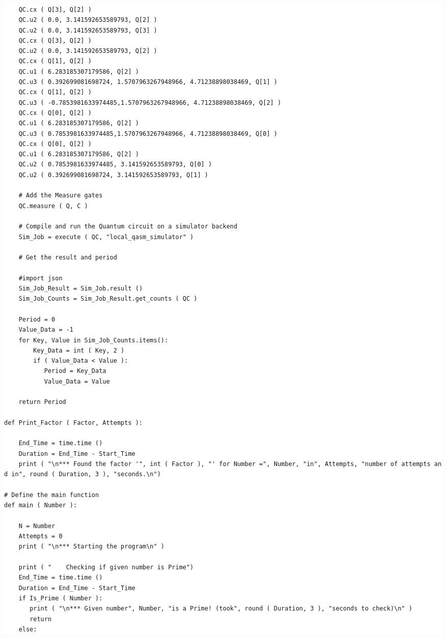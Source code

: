 ```
    QC.cx ( Q[3], Q[2] )
    QC.u2 ( 0.0, 3.141592653589793, Q[2] )
    QC.u2 ( 0.0, 3.141592653589793, Q[3] )
    QC.cx ( Q[3], Q[2] )
    QC.u2 ( 0.0, 3.141592653589793, Q[2] )
    QC.cx ( Q[1], Q[2] )
    QC.u1 ( 6.283185307179586, Q[2] )
    QC.u3 ( 0.392699081698724, 1.5707963267948966, 4.71238898038469, Q[1] )
    QC.cx ( Q[1], Q[2] )
    QC.u3 ( -0.7853981633974485,1.5707963267948966, 4.71238898038469, Q[2] )
    QC.cx ( Q[0], Q[2] )
    QC.u1 ( 6.283185307179586, Q[2] )
    QC.u3 ( 0.7853981633974485,1.5707963267948966, 4.71238898038469, Q[0] )
    QC.cx ( Q[0], Q[2] )
    QC.u1 ( 6.283185307179586, Q[2] )
    QC.u2 ( 0.7853981633974485, 3.141592653589793, Q[0] )
    QC.u2 ( 0.392699081698724, 3.141592653589793, Q[1] )

    # Add the Measure gates
    QC.measure ( Q, C )

    # Compile and run the Quantum circuit on a simulator backend
    Sim_Job = execute ( QC, "local_qasm_simulator" )

    # Get the result and period

    #import json
    Sim_Job_Result = Sim_Job.result ()
    Sim_Job_Counts = Sim_Job_Result.get_counts ( QC )

    Period = 0
    Value_Data = -1 
    for Key, Value in Sim_Job_Counts.items():
        Key_Data = int ( Key, 2 )
        if ( Value_Data < Value ):
           Period = Key_Data
           Value_Data = Value

    return Period

def Print_Factor ( Factor, Attempts ):
    
    End_Time = time.time ()
    Duration = End_Time - Start_Time
    print ( "\n*** Found the factor '", int ( Factor ), "' for Number =", Number, "in", Attempts, "number of attempts and in", round ( Duration, 3 ), "seconds.\n")

# Define the main function
def main ( Number ):

    N = Number
    Attempts = 0
    print ( "\n*** Starting the program\n" )

    print ( "    Checking if given number is Prime")
    End_Time = time.time ()
    Duration = End_Time - Start_Time
    if Is_Prime ( Number ):
       print ( "\n*** Given number", Number, "is a Prime! (took", round ( Duration, 3 ), "seconds to check)\n" )
       return
    else:
```